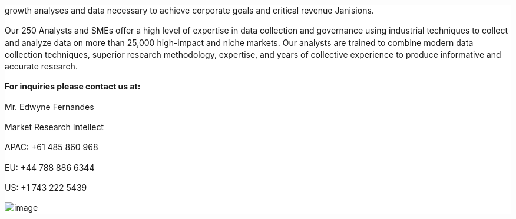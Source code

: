 growth analyses and data necessary to achieve corporate goals and critical revenue Janisions.</p><p><span class="">Our 250 Analysts and SMEs offer a high level of expertise in data collection and governance using industrial techniques to collect and analyze data on more than 25,000 high-impact and niche markets. Our analysts are trained to combine modern data collection techniques, superior research methodology, expertise, and years of collective experience to produce informative and accurate research.</span></p><p><strong>For inquiries please contact us at:</strong></p><p>Mr. Edwyne Fernandes</p><p>Market Research Intellect</p><p>APAC: +61 485 860 968</p><p>EU: +44 788 886 6344</p><p>US: +1 743 222 5439</p>
![image](https://github.com/user-attachments/assets/239a7b38-38b2-4da8-a911-a0f84f747925)
